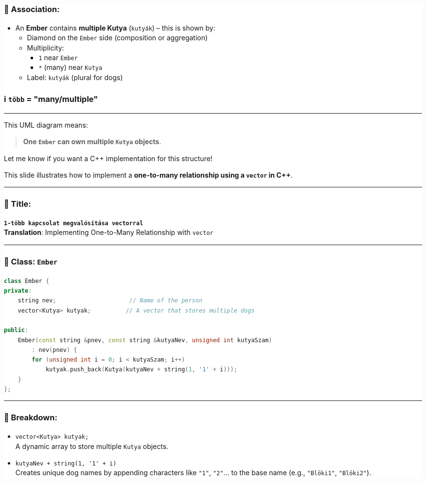
### 📎 Association:
- An **Ember** contains **multiple Kutya** (`kutyák`) – this is shown by:
  - Diamond on the `Ember` side (composition or aggregation)
  - Multiplicity:
    - `1` near `Ember`
    - `*` (many) near `Kutya`
  - Label: `kutyák` (plural for dogs)

### ℹ️ `több` = "many/multiple"

---

This UML diagram means:  
> **One `Ember` can own multiple `Kutya` objects**.

Let me know if you want a C++ implementation for this structure!



This slide illustrates how to implement a **one-to-many relationship using a `vector` in C++**.

---

### 🧠 Title:  
**`1-több kapcsolat megvalósítása vectorral`**  
**Translation**: Implementing One-to-Many Relationship with `vector`

---

### 👤 Class: `Ember`

```cpp
class Ember {
private:
    string nev;                     // Name of the person
    vector<Kutya> kutyak;          // A vector that stores multiple dogs

public:
    Ember(const string &pnev, const string &kutyaNev, unsigned int kutyaSzam)
        : nev(pnev) {
        for (unsigned int i = 0; i < kutyaSzam; i++)
            kutyak.push_back(Kutya(kutyaNev + string(1, '1' + i)));
    }
};
```

---

### 🧩 Breakdown:

- `vector<Kutya> kutyak;`  
  A dynamic array to store multiple `Kutya` objects.

- `kutyaNev + string(1, '1' + i)`  
  Creates unique dog names by appending characters like `"1"`, `"2"`... to the base name (e.g., `"Blöki1"`, `"Blöki2"`).
